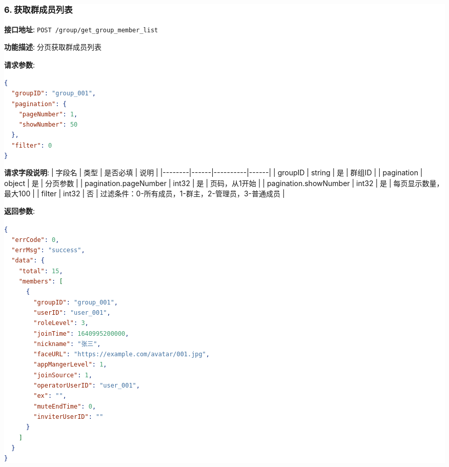 
### 6. 获取群成员列表
**接口地址**: `POST /group/get_group_member_list`

**功能描述**: 分页获取群成员列表

**请求参数**:
```json
{
  "groupID": "group_001",
  "pagination": {
    "pageNumber": 1,
    "showNumber": 50
  },
  "filter": 0
}
```

**请求字段说明**:
| 字段名 | 类型 | 是否必填 | 说明 |
|--------|------|----------|------|
| groupID | string | 是 | 群组ID |
| pagination | object | 是 | 分页参数 |
| pagination.pageNumber | int32 | 是 | 页码，从1开始 |
| pagination.showNumber | int32 | 是 | 每页显示数量，最大100 |
| filter | int32 | 否 | 过滤条件：0-所有成员，1-群主，2-管理员，3-普通成员 |

**返回参数**:
```json
{
  "errCode": 0,
  "errMsg": "success",
  "data": {
    "total": 15,
    "members": [
      {
        "groupID": "group_001",
        "userID": "user_001",
        "roleLevel": 3,
        "joinTime": 1640995200000,
        "nickname": "张三",
        "faceURL": "https://example.com/avatar/001.jpg",
        "appMangerLevel": 1,
        "joinSource": 1,
        "operatorUserID": "user_001",
        "ex": "",
        "muteEndTime": 0,
        "inviterUserID": ""
      }
    ]
  }
}
```
